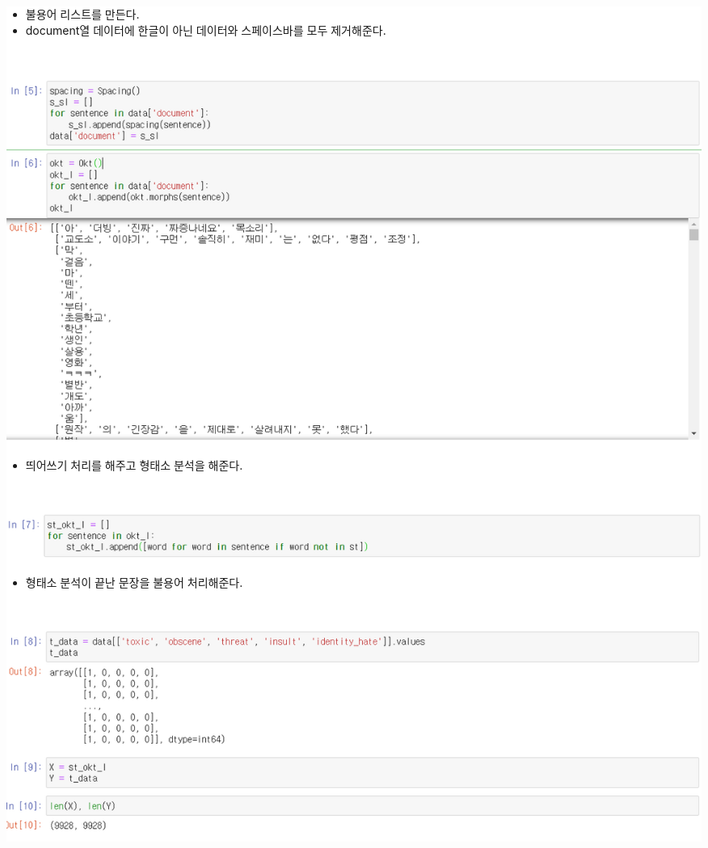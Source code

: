 - 불용어 리스트를 만든다.
- document열 데이터에 한글이 아닌 데이터와 스페이스바를 모두 제거해준다.

<br/>

![j16](https://github.com/Cheolyong-Kim/TIL/blob/master/%EC%8B%A4%EC%8A%B5/%ED%95%9C%EA%B5%AD%20%EC%98%81%ED%99%94%20%EB%A6%AC%EB%B7%B0%20%EB%A9%80%ED%8B%B0%20%EB%A0%88%EC%9D%B4%EB%B8%94%20%EB%B6%84%EB%A5%98/%ED%95%9C%EA%B5%AD%20%EC%98%81%ED%99%94%20%EB%A6%AC%EB%B7%B0%20%EB%A9%80%ED%8B%B0%20%EB%A0%88%EC%9D%B4%EB%B8%94%20%EB%B6%84%EB%A5%98%20image%201/j16.png?raw=true)

- 띄어쓰기 처리를 해주고 형태소 분석을 해준다.

<br/>

![j17](https://github.com/Cheolyong-Kim/TIL/blob/master/%EC%8B%A4%EC%8A%B5/%ED%95%9C%EA%B5%AD%20%EC%98%81%ED%99%94%20%EB%A6%AC%EB%B7%B0%20%EB%A9%80%ED%8B%B0%20%EB%A0%88%EC%9D%B4%EB%B8%94%20%EB%B6%84%EB%A5%98/%ED%95%9C%EA%B5%AD%20%EC%98%81%ED%99%94%20%EB%A6%AC%EB%B7%B0%20%EB%A9%80%ED%8B%B0%20%EB%A0%88%EC%9D%B4%EB%B8%94%20%EB%B6%84%EB%A5%98%20image%201/j17.png?raw=true)

- 형태소 분석이 끝난 문장을 불용어 처리해준다.

<br/>

![j18](https://github.com/Cheolyong-Kim/TIL/blob/master/%EC%8B%A4%EC%8A%B5/%ED%95%9C%EA%B5%AD%20%EC%98%81%ED%99%94%20%EB%A6%AC%EB%B7%B0%20%EB%A9%80%ED%8B%B0%20%EB%A0%88%EC%9D%B4%EB%B8%94%20%EB%B6%84%EB%A5%98/%ED%95%9C%EA%B5%AD%20%EC%98%81%ED%99%94%20%EB%A6%AC%EB%B7%B0%20%EB%A9%80%ED%8B%B0%20%EB%A0%88%EC%9D%B4%EB%B8%94%20%EB%B6%84%EB%A5%98%20image%201/j18.png?raw=true)
